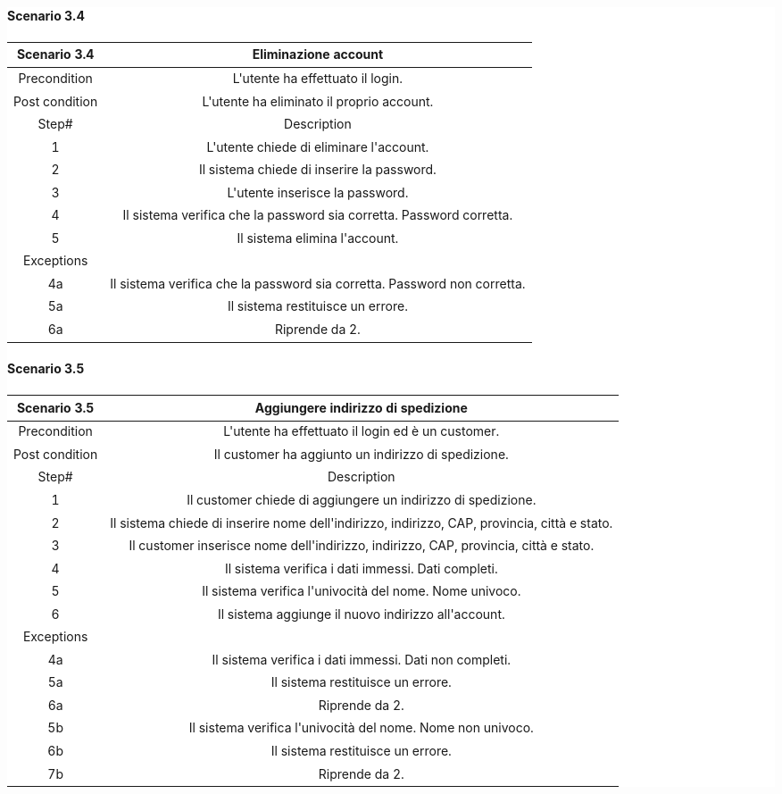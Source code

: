 #### Scenario 3.4

|  Scenario 3.4  |                    Eliminazione account                 |
| :------------: | :------------------------------------------------------------------------: |
|  Precondition  |  L'utente ha effettuato il login. |
| Post condition |  L'utente ha eliminato il proprio account. |
|     Step#      |                                Description                                 |
|       1        | L'utente chiede di eliminare l'account. |
|       2        | Il sistema chiede di inserire la password. |
|       3        | L'utente inserisce la password. |
|       4        | Il sistema verifica che la password sia corretta. Password corretta. |
|       5        | Il sistema elimina l'account. |
|   Exceptions   |                                                                            |
|       4a       | Il sistema verifica che la password sia corretta. Password non corretta. |
|       5a       | Il sistema restituisce un errore. |
|       6a       | Riprende da 2. |

#### Scenario 3.5

|  Scenario 3.5  |                    Aggiungere indirizzo di spedizione                  |
| :------------: | :------------------------------------------------------------------------: |
|  Precondition  |  L'utente ha effettuato il login ed è un customer. |
| Post condition |  Il customer ha aggiunto un indirizzo di spedizione. |
|     Step#      |                                Description                                 |
|       1        | Il customer chiede di aggiungere un indirizzo di spedizione. |
|       2        | Il sistema chiede di inserire nome dell'indirizzo, indirizzo, CAP, provincia, città e stato. |
|       3        | Il customer inserisce nome dell'indirizzo, indirizzo, CAP, provincia, città e stato. |
|       4        | Il sistema verifica i dati immessi. Dati completi. |
|       5        | Il sistema verifica l'univocità del nome. Nome univoco. |
|       6        | Il sistema aggiunge il nuovo indirizzo all'account. |
|   Exceptions   |                                                                            |
|       4a       | Il sistema verifica i dati immessi. Dati non completi. |
|       5a       | Il sistema restituisce un errore. |
|       6a       | Riprende da 2. |
|       5b       | Il sistema verifica l'univocità del nome. Nome non univoco. |
|       6b       | Il sistema restituisce un errore. |
|       7b       | Riprende da 2. |
